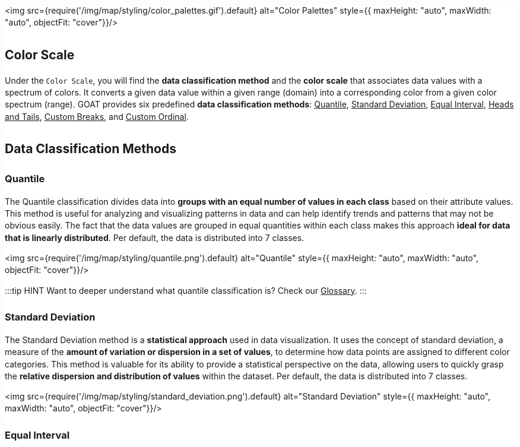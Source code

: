 
<div style={{ display: 'flex', flexDirection: 'column', alignItems: 'center'}}>

  <img src={require('/img/map/styling/color_palettes.gif').default} alt="Color Palettes" style={{ maxHeight: "auto", maxWidth: "auto", objectFit: "cover"}}/>

</div> 

## Color Scale

Under the <code>Color Scale</code>, you will find the **data classification method** and the **color scale** that associates data values with a spectrum of colors. It converts a given data value within a given range (domain) into a corresponding color from a given color spectrum (range). GOAT provides six predefined **data classification methods**: [Quantile](#quantile), [Standard Deviation](#standard-deviation), [Equal Interval](#equal-interval), [Heads and Tails](#heads-and-tails), [Custom Breaks](#custom-breaks-for-numbers), and [Custom Ordinal](#custom-ordinal-for-strings).

## Data Classification Methods

### Quantile

The Quantile classification divides data into **groups with an equal number of values in each class** based on their attribute values. This method is useful for analyzing and visualizing patterns in data and can help identify trends and patterns that may not be obvious easily. The fact that the data values are grouped in equal quantities within each class makes this approach **ideal for data that is linearly distributed**. Per default, the data is distributed into 7 classes. 

<div style={{ display: 'flex', flexDirection: 'column', alignItems: 'center'}}>

  <img src={require('/img/map/styling/quantile.png').default} alt="Quantile" style={{ maxHeight: "auto", maxWidth: "auto", objectFit: "cover"}}/>

</div>  


:::tip HINT
Want to deeper understand what quantile classification is? Check our [Glossary](../../further_reading/glossary/#quantile-classification).
:::

### Standard Deviation

The Standard Deviation method is a **statistical approach** used in data visualization. It uses the concept of standard deviation, a measure of the **amount of variation or dispersion in a set of values**, to determine how data points are assigned to different color categories. This method is valuable for its ability to provide a statistical perspective on the data, allowing users to quickly grasp the **relative dispersion and distribution of values** within the dataset. Per default, the data is distributed into 7 classes. 

<div style={{ display: 'flex', flexDirection: 'column', alignItems: 'center'}}>

  <img src={require('/img/map/styling/standard_deviation.png').default} alt="Standard Deviation" style={{ maxHeight: "auto", maxWidth: "auto", objectFit: "cover"}}/>

</div> 

### Equal Interval
